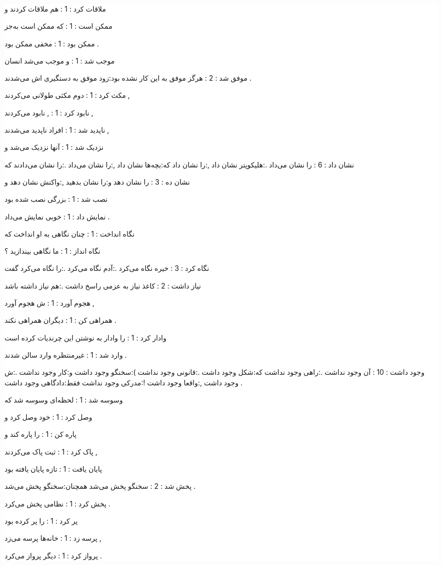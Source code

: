 ملاقات کرد : 1 : هم ملاقات کردند و

ممکن است : 1 : که ممکن است به‌جز

ممکن بود : 1 : مخفی ممکن بود .

موجب شد : 1 : و موجب می‌شد انسان

موفق شد : 2 : هرگز موفق به این کار نشده بود:زود موفق به دستگیری اش می‌شدند .

مکث کرد : 1 : دوم مکثی طولانی می‌کردند ,

نابود کرد : 1 : , نابود می‌کردند ,

ناپدید شد : 1 : افراد ناپدید می‌شدند ,

نزدیک شد : 1 : آنها نزدیک می‌شد و

نشان داد : 6 : را نشان می‌داد .:هلیکوپتر نشان داد ,:را نشان داد که:بچه‌ها نشان داد ,:را نشان می‌داد .:را نشان می‌دادند که

نشان ده : 3 : را نشان دهد و:را نشان بدهید ,:واکنش نشان دهد و

نصب شد : 1 : بزرگی نصب شده بود

نمایش داد : 1 : خوبی نمایش می‌داد .

نگاه انداخت : 1 : چنان نگاهی به او انداخت که

نگاه انداز : 1 : ما نگاهی بیندازید ؟

نگاه کرد : 3 : خیره نگاه می‌کرد .:آدم نگاه می‌کرد .:را نگاه می‌کرد گفت

نیاز داشت : 2 : کاغذ نیاز به عزمی راسخ داشت .:هم نیاز داشته باشد

هجوم آورد : 1 : ش هجوم آورد ,

همراهی کن : 1 : دیگران همراهی نکند .

وادار کرد : 1 : را وادار به نوشتن این چرندیات کرده است

وارد شد : 1 : غیرمنتظره وارد سالن شدند .

وجود داشت : 10 : آن وجود نداشت .:راهی وجود نداشت که:شکل وجود داشت .:قانونی وجود نداشت ):سخنگو وجود داشت و:کار وجود نداشت .:ش وجود داشت ,:واقعا وجود داشت !:مدرکی وجود نداشت فقط:دادگاهی وجود داشت .

وسوسه شد : 1 : لحظه‌ای وسوسه شد که

وصل کرد : 1 : خود وصل کرد و

پاره کن : 1 : را پاره کند و

پاک کرد : 1 : ثبت پاک می‌کردند ,

پایان یافت : 1 : تازه پایان یافته بود

پخش شد : 2 : سخنگو پخش می‌شد همچنان:سخنگو پخش می‌شد .

پخش کرد : 1 : نظامی پخش می‌کرد .

پر کرد : 1 : را پر کرده بود

پرسه زد : 1 : خانه‌ها پرسه می‌زد ,

پرواز کرد : 1 : دیگر پرواز می‌کرد .
